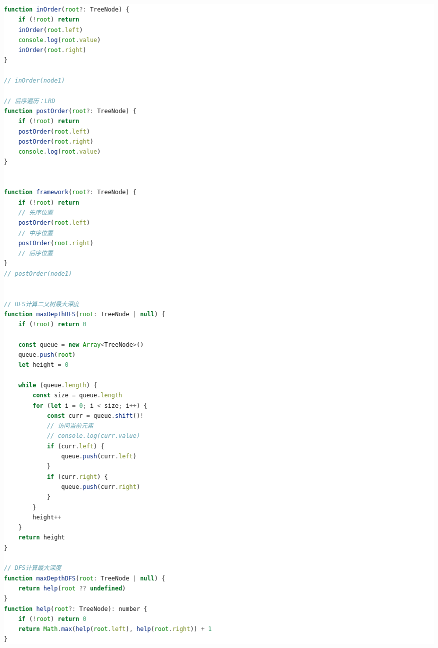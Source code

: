 ``` js
function inOrder(root?: TreeNode) {
    if (!root) return
    inOrder(root.left)
    console.log(root.value)
    inOrder(root.right)
}

// inOrder(node1)

// 后序遍历：LRD
function postOrder(root?: TreeNode) {
    if (!root) return
    postOrder(root.left)
    postOrder(root.right)
    console.log(root.value)
}


function framework(root?: TreeNode) {
    if (!root) return
    // 先序位置
    postOrder(root.left)
    // 中序位置
    postOrder(root.right)
    // 后序位置
}
// postOrder(node1)


// BFS计算二叉树最大深度
function maxDepthBFS(root: TreeNode | null) {
    if (!root) return 0

    const queue = new Array<TreeNode>()
    queue.push(root)
    let height = 0

    while (queue.length) {
        const size = queue.length
        for (let i = 0; i < size; i++) {
            const curr = queue.shift()!
            // 访问当前元素
            // console.log(curr.value)
            if (curr.left) {
                queue.push(curr.left)
            }
            if (curr.right) {
                queue.push(curr.right)
            }
        }
        height++
    }
    return height
}

// DFS计算最大深度
function maxDepthDFS(root: TreeNode | null) {
    return help(root ?? undefined)
}
function help(root?: TreeNode): number {
    if (!root) return 0
    return Math.max(help(root.left), help(root.right)) + 1
}
```